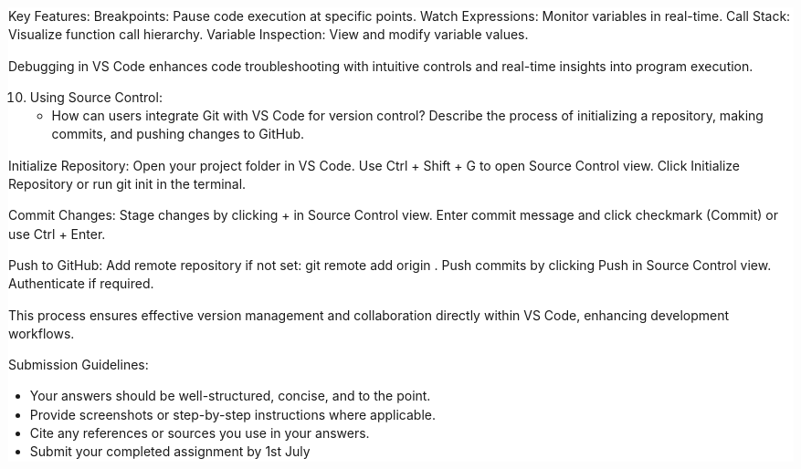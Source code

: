 Key Features:
Breakpoints: Pause code execution at specific points.
Watch Expressions: Monitor variables in real-time.
Call Stack: Visualize function call hierarchy.
Variable Inspection: View and modify variable values.

Debugging in VS Code enhances code troubleshooting with intuitive controls and real-time insights into program execution.

10. Using Source Control:
    - How can users integrate Git with VS Code for version control? Describe the process of initializing a repository, making commits, and pushing changes to GitHub.

Initialize Repository:
Open your project folder in VS Code.
Use Ctrl + Shift + G to open Source Control view.
Click Initialize Repository or run git init in the terminal.

Commit Changes:
Stage changes by clicking + in Source Control view.
Enter commit message and click checkmark (Commit) or use Ctrl + Enter.

Push to GitHub:
Add remote repository if not set: git remote add origin <repository URL>.
Push commits by clicking Push in Source Control view.
Authenticate if required.

This process ensures effective version management and collaboration directly within VS Code, enhancing development workflows.


 Submission Guidelines:
- Your answers should be well-structured, concise, and to the point.
- Provide screenshots or step-by-step instructions where applicable.
- Cite any references or sources you use in your answers.
- Submit your completed assignment by 1st July 

